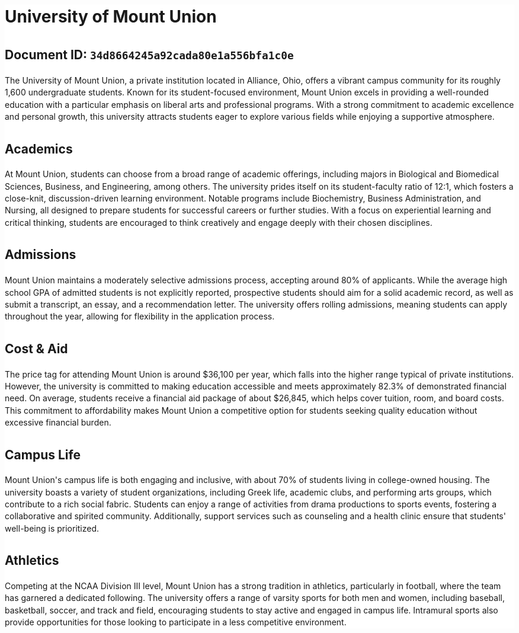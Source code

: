 # University of Mount Union

**Document ID:** `34d8664245a92cada80e1a556bfa1c0e`
---

The University of Mount Union, a private institution located in Alliance, Ohio, offers a vibrant campus community for its roughly 1,600 undergraduate students. Known for its student-focused environment, Mount Union excels in providing a well-rounded education with a particular emphasis on liberal arts and professional programs. With a strong commitment to academic excellence and personal growth, this university attracts students eager to explore various fields while enjoying a supportive atmosphere.

## Academics
At Mount Union, students can choose from a broad range of academic offerings, including majors in Biological and Biomedical Sciences, Business, and Engineering, among others. The university prides itself on its student-faculty ratio of 12:1, which fosters a close-knit, discussion-driven learning environment. Notable programs include Biochemistry, Business Administration, and Nursing, all designed to prepare students for successful careers or further studies. With a focus on experiential learning and critical thinking, students are encouraged to think creatively and engage deeply with their chosen disciplines.

## Admissions
Mount Union maintains a moderately selective admissions process, accepting around 80% of applicants. While the average high school GPA of admitted students is not explicitly reported, prospective students should aim for a solid academic record, as well as submit a transcript, an essay, and a recommendation letter. The university offers rolling admissions, meaning students can apply throughout the year, allowing for flexibility in the application process.

## Cost & Aid
The price tag for attending Mount Union is around $36,100 per year, which falls into the higher range typical of private institutions. However, the university is committed to making education accessible and meets approximately 82.3% of demonstrated financial need. On average, students receive a financial aid package of about $26,845, which helps cover tuition, room, and board costs. This commitment to affordability makes Mount Union a competitive option for students seeking quality education without excessive financial burden.

## Campus Life
Mount Union's campus life is both engaging and inclusive, with about 70% of students living in college-owned housing. The university boasts a variety of student organizations, including Greek life, academic clubs, and performing arts groups, which contribute to a rich social fabric. Students can enjoy a range of activities from drama productions to sports events, fostering a collaborative and spirited community. Additionally, support services such as counseling and a health clinic ensure that students' well-being is prioritized.

## Athletics
Competing at the NCAA Division III level, Mount Union has a strong tradition in athletics, particularly in football, where the team has garnered a dedicated following. The university offers a range of varsity sports for both men and women, including baseball, basketball, soccer, and track and field, encouraging students to stay active and engaged in campus life. Intramural sports also provide opportunities for those looking to participate in a less competitive environment.
